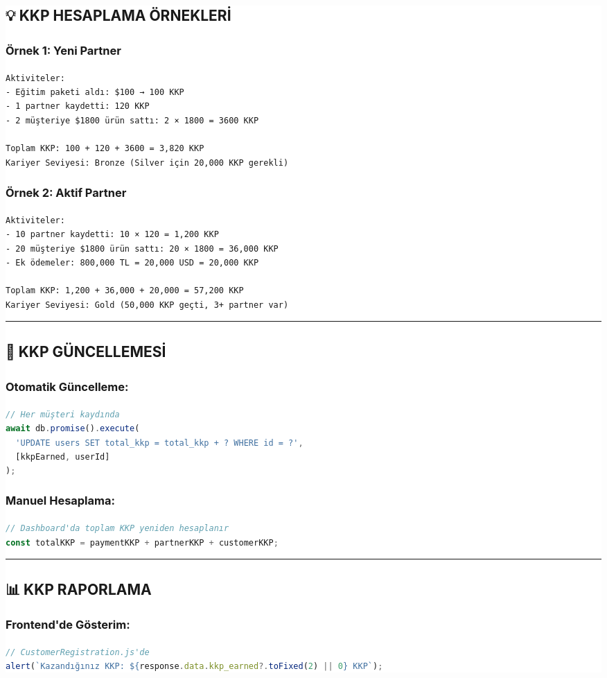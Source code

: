 
## 💡 **KKP HESAPLAMA ÖRNEKLERİ**

### **Örnek 1: Yeni Partner**
```
Aktiviteler:
- Eğitim paketi aldı: $100 → 100 KKP
- 1 partner kaydetti: 120 KKP
- 2 müşteriye $1800 ürün sattı: 2 × 1800 = 3600 KKP

Toplam KKP: 100 + 120 + 3600 = 3,820 KKP
Kariyer Seviyesi: Bronze (Silver için 20,000 KKP gerekli)
```

### **Örnek 2: Aktif Partner**
```
Aktiviteler:
- 10 partner kaydetti: 10 × 120 = 1,200 KKP
- 20 müşteriye $1800 ürün sattı: 20 × 1800 = 36,000 KKP
- Ek ödemeler: 800,000 TL = 20,000 USD = 20,000 KKP

Toplam KKP: 1,200 + 36,000 + 20,000 = 57,200 KKP
Kariyer Seviyesi: Gold (50,000 KKP geçti, 3+ partner var)
```

---

## 🔄 **KKP GÜNCELLEMESİ**

### **Otomatik Güncelleme:**
```javascript
// Her müşteri kaydında
await db.promise().execute(
  'UPDATE users SET total_kkp = total_kkp + ? WHERE id = ?',
  [kkpEarned, userId]
);
```

### **Manuel Hesaplama:**
```javascript
// Dashboard'da toplam KKP yeniden hesaplanır
const totalKKP = paymentKKP + partnerKKP + customerKKP;
```

---

## 📊 **KKP RAPORLAMA**

### **Frontend'de Gösterim:**
```javascript
// CustomerRegistration.js'de
alert(`Kazandığınız KKP: ${response.data.kkp_earned?.toFixed(2) || 0} KKP`);
```
